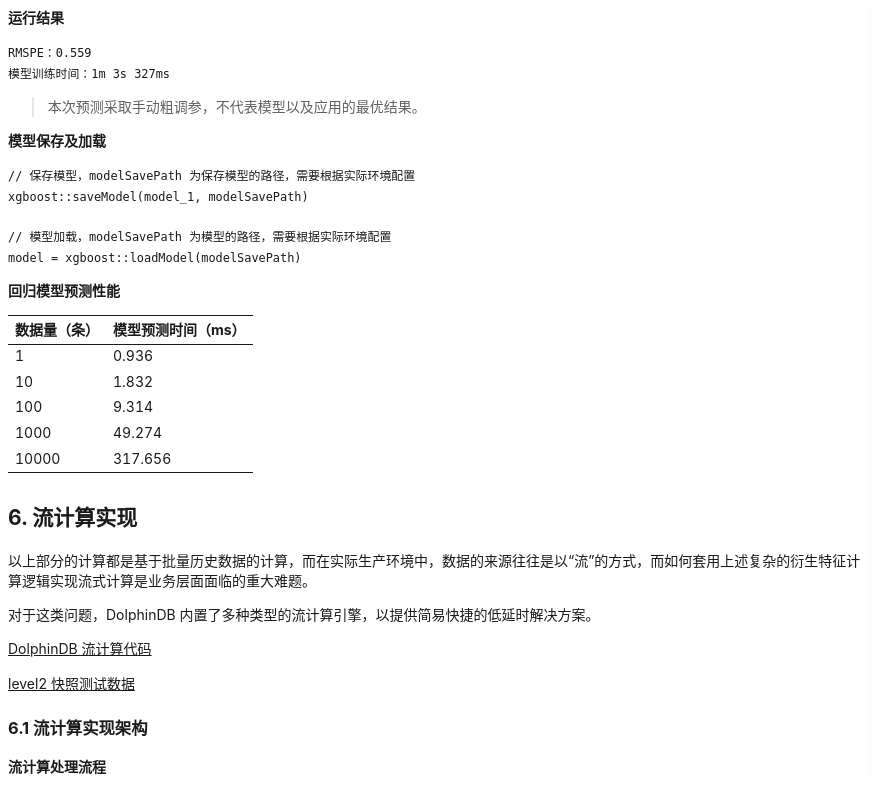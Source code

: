 **运行结果**

```
RMSPE：0.559
模型训练时间：1m 3s 327ms
```

>  本次预测采取手动粗调参，不代表模型以及应用的最优结果。

**模型保存及加载**

```
// 保存模型，modelSavePath 为保存模型的路径，需要根据实际环境配置
xgboost::saveModel(model_1, modelSavePath)

// 模型加载，modelSavePath 为模型的路径，需要根据实际环境配置
model = xgboost::loadModel(modelSavePath)
```

**回归模型预测性能**

| 数据量（条） | 模型预测时间（ms） |
| ------------ | ------------------ |
| 1            | 0.936              |
| 10           | 1.832              |
| 100          | 9.314              |
| 1000         | 49.274             |
| 10000        | 317.656            |


## 6. 流计算实现

以上部分的计算都是基于批量历史数据的计算，而在实际生产环境中，数据的来源往往是以“流”的方式，而如何套用上述复杂的衍生特征计算逻辑实现流式计算是业务层面面临的重大难题。

对于这类问题，DolphinDB 内置了多种类型的流计算引擎，以提供简易快捷的低延时解决方案。

[DolphinDB 流计算代码](script/metacode_derived_features/metacode_derived_features_streaming.txt)

[level2 快照测试数据](data/metacode_derived_features/testSnapshot.csv)

### 6.1 流计算实现架构

**流计算处理流程**
